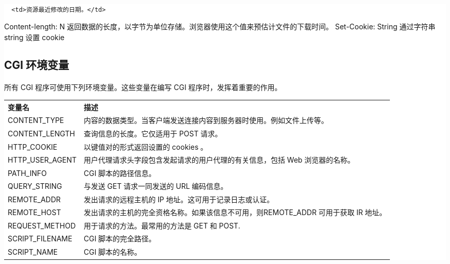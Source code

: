       <td>资源最近修改的日期。</td>
   </tr>
   <tr>
      <td>Content-length: N</td>
      <td>返回数据的长度，以字节为单位存储。浏览器使用这个值来预估计文件的下载时间。</td>
   </tr>
   <tr>
      <td>Set-Cookie: String</td>
      <td>通过字符串 string 设置 cookie</td>
   </tr>
</table>

## CGI 环境变量 

所有 CGI 程序可使用下列环境变量。这些变量在编写 CGI 程序时，发挥着重要的作用。

<table>
<tr>
<th align="left">变量名</th>
<th align="left">描述</th>
</tr>
   <tr>
      <td>CONTENT_TYPE</td>
      <td>内容的数据类型。当客户端发送连接内容到服务器时使用。例如文件上传等。</td>
   </tr>
   <tr>
      <td>CONTENT_LENGTH</td>
      <td>查询信息的长度。它仅适用于 POST 请求。</td>
   <tr>
      <td>HTTP_COOKIE</td>
      <td>以键值对的形式返回设置的 cookies 。</td>
   </tr>
   <tr>
      <td>HTTP_USER_AGENT</td>
      <td>用户代理请求头字段包含发起请求的用户代理的有关信息，包括 Web 浏览器的名称。</td>
   </tr>
   <tr>
      <td>PATH_INFO</td>
      <td>CGI 脚本的路径信息。</td>
   </tr>
   <tr>
      <td>QUERY_STRING</td>
      <td>与发送 GET 请求一同发送的 URL 编码信息。</td>
   </tr>
   <tr>
      <td>REMOTE_ADDR</td>
      <td>发出请求的远程主机的 IP 地址。这可用于记录日志或认证。</td>
   </tr>
   <tr>
      <td>REMOTE_HOST</td>
      <td>发出请求的主机的完全资格名称。如果该信息不可用，则REMOTE_ADDR 可用于获取 IR 地址。</td>
   </tr>
   <tr>
      <td>REQUEST_METHOD</td>
      <td>用于请求的方法。最常用的方法是 GET 和 POST.</td>
   </tr>
   <tr>
      <td>SCRIPT_FILENAME</td>
      <td>CGI 脚本的完全路径。</td>
   </tr>
   <tr>
      <td>SCRIPT_NAME</td>
      <td>CGI 脚本的名称。</td>
   </tr>